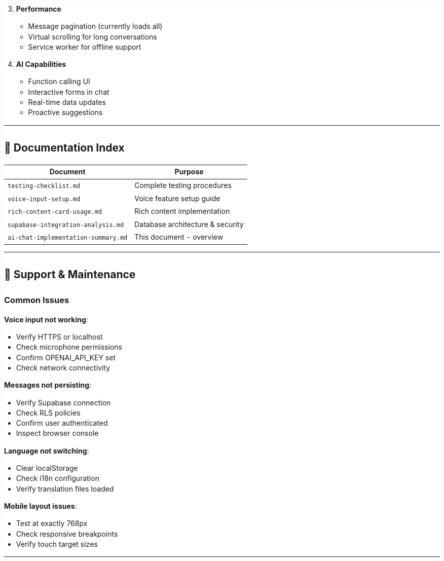 3. **Performance**
   - Message pagination (currently loads all)
   - Virtual scrolling for long conversations
   - Service worker for offline support

4. **AI Capabilities**
   - Function calling UI
   - Interactive forms in chat
   - Real-time data updates
   - Proactive suggestions

---

## 📝 Documentation Index

| Document | Purpose |
|----------|---------|
| `testing-checklist.md` | Complete testing procedures |
| `voice-input-setup.md` | Voice feature setup guide |
| `rich-content-card-usage.md` | Rich content implementation |
| `supabase-integration-analysis.md` | Database architecture & security |
| `ai-chat-implementation-summary.md` | This document - overview |

---

## 🤝 Support & Maintenance

### Common Issues

**Voice input not working**:
- Verify HTTPS or localhost
- Check microphone permissions
- Confirm OPENAI_API_KEY set
- Check network connectivity

**Messages not persisting**:
- Verify Supabase connection
- Check RLS policies
- Confirm user authenticated
- Inspect browser console

**Language not switching**:
- Clear localStorage
- Check i18n configuration
- Verify translation files loaded

**Mobile layout issues**:
- Test at exactly 768px
- Check responsive breakpoints
- Verify touch target sizes

---